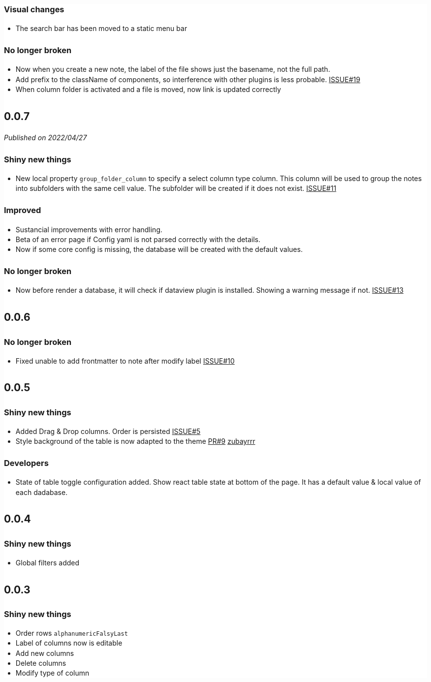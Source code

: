### Visual changes
- The search bar has been moved to a static menu bar

### No longer broken
- Now when you create a new note, the label of the file shows just the basename, not the full path.
- Add prefix to the className of components, so interference with other plugins is less probable. [ISSUE#19](https://github.com/RafaelGB/obsidian-bd-folder/issues/19)
- When column folder is activated and a file is moved, now link is updated correctly
## 0.0.7
*Published on 2022/04/27*
### Shiny new things
- New local property `group_folder_column` to specify a select column type column. This column will be used to group the notes into subfolders with the same cell value. The subfolder will be created if it does not exist. [ISSUE#11](https://github.com/RafaelGB/obsidian-bd-folder/issues/11)

### Improved
- Sustancial improvements with error handling.
- Beta of an error page if Config yaml is not parsed correctly with the details.
- Now if some core config is missing, the database will be created with the default values.
### No longer broken
- Now before render a database, it will check if dataview plugin is installed. Showing a warning message if not. [ISSUE#13](https://github.com/RafaelGB/obsidian-bd-folder/issues/13)
## 0.0.6
### No longer broken
- Fixed unable to add frontmatter to note after modify label [ISSUE#10](https://github.com/RafaelGB/obsidian-bd-folder/issues/10)
## 0.0.5
### Shiny new things
- Added Drag & Drop columns. Order is persisted [ISSUE#5](https://github.com/RafaelGB/obsidian-bd-folder/issues/5)
- Style background of the table is now adapted to the theme [PR#9](https://github.com/RafaelGB/obsidian-bd-folder/pull/9) [zubayrrr](https://github.com/zubayrrr)

### Developers
- State of table toggle configuration added. Show react table state at bottom of the page. It has a default value & local value of each dadabase.

## 0.0.4
### Shiny new things
- Global filters added

## 0.0.3
### Shiny new things
- Order rows `alphanumericFalsyLast`
- Label of columns now is editable
- Add new columns
- Delete columns
- Modify type of column
